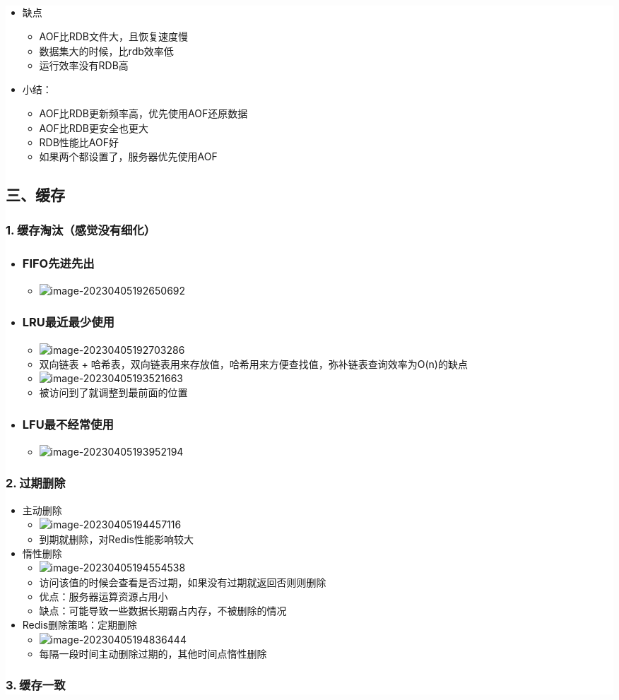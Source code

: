 - 缺点
  - AOF比RDB文件大，且恢复速度慢
  - 数据集大的时候，比rdb效率低
  - 运行效率没有RDB高
  
- 小结：
  - AOF比RDB更新频率高，优先使用AOF还原数据
  - AOF比RDB更安全也更大
  - RDB性能比AOF好
  - 如果两个都设置了，服务器优先使用AOF


## 三、缓存

### 1. 缓存淘汰（感觉没有细化）

- ### FIFO先进先出

  - ![image-20230405192650692](/Users/jamison/notebook/interview/redis/assets/image-20230405192650692.png)

- ### LRU最近最少使用

  - ![image-20230405192703286](/Users/jamison/notebook/interview/redis/assets/image-20230405192703286.png)
  - 双向链表 + 哈希表，双向链表用来存放值，哈希用来方便查找值，弥补链表查询效率为O(n)的缺点
  - ![image-20230405193521663](/Users/jamison/notebook/interview/redis/assets/image-20230405193521663.png)
  - 被访问到了就调整到最前面的位置

- ### LFU最不经常使用

  - ![image-20230405193952194](/Users/jamison/notebook/interview/redis/assets/image-20230405193952194.png)

### 2. 过期删除

- 主动删除
  - ![image-20230405194457116](/Users/jamison/notebook/interview/redis/assets/image-20230405194457116.png)
  - 到期就删除，对Redis性能影响较大
- 惰性删除
  - ![image-20230405194554538](/Users/jamison/notebook/interview/redis/assets/image-20230405194554538.png)
  - 访问该值的时候会查看是否过期，如果没有过期就返回否则则删除
  - 优点：服务器运算资源占用小
  - 缺点：可能导致一些数据长期霸占内存，不被删除的情况
- Redis删除策略：定期删除
  - ![image-20230405194836444](/Users/jamison/notebook/interview/redis/assets/image-20230405194836444.png)
  - 每隔一段时间主动删除过期的，其他时间点惰性删除

### 3. 缓存一致
